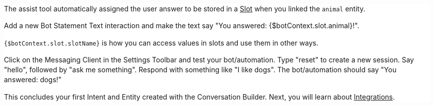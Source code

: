 The assist tool automatically assigned the user answer to be stored in a [Slot](conversation-builder-overview-conditions.html#slot) when you linked the `animal` entity.

Add a new Bot Statement Text interaction and make the text say "You answered: {$botContext.slot.animal}!".

`{$botContext.slot.slotName}` is how you can access values in slots and use them in other ways.

Click on the Messaging Client in the Settings Toolbar and test your bot/automation. Type "reset" to create a new session. Say "hello", followed by "ask me something". Respond with something like "I like dogs". The bot/automation should say "You answered: dogs!"

<div class="important">This concludes your first Intent and Entity created with the Conversation Builder. Next, you will learn about <a href="conversation-builder-getting-started-connect-an-integration.html">Integrations</a>.</div>
